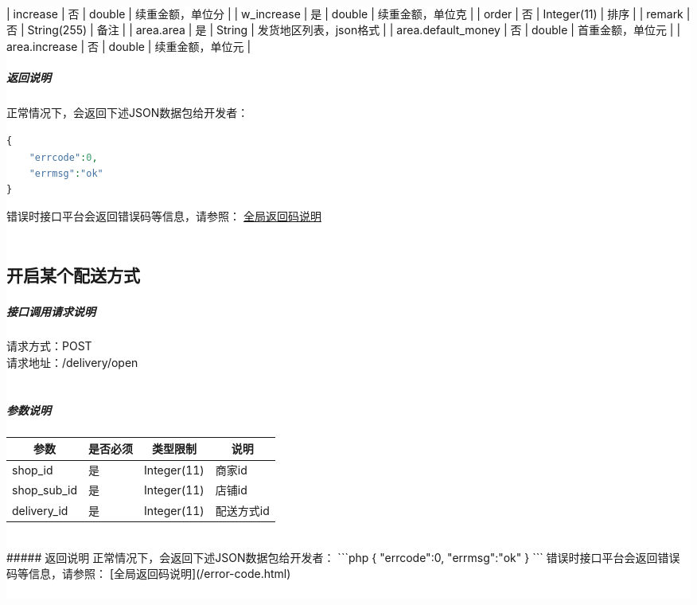 | increase | 否 | double | 续重金额，单位分 |
| w_increase | 是 | double | 续重金额，单位克 |
| order | 否 | Integer(11) | 排序 |
| remark | 否 | String(255) | 备注 |
| area.area | 是 | String | 发货地区列表，json格式 |
| area.default_money | 否 | double | 首重金额，单位元 |
| area.increase | 否 | double | 续重金额，单位元 |
<br  />
##### 返回说明
正常情况下，会返回下述JSON数据包给开发者：
```php
{
    "errcode":0,
    "errmsg":"ok"
}
```
错误时接口平台会返回错误码等信息，请参照：
[全局返回码说明](/error-code.html)
<br  /><br  />


## __开启某个配送方式__
##### 接口调用请求说明
请求方式：POST
<br  />
请求地址：/delivery/open
<br  /><br  />
##### 参数说明
| 参数 | 是否必须 | 类型限制 | 说明 |
| -- | -- | -- | -- |
| shop_id | 是 | Integer(11) | 商家id |
| shop_sub_id | 是 | Integer(11) | 店铺id |
| delivery_id | 是 | Integer(11) | 配送方式id |
<br  />
##### 返回说明
正常情况下，会返回下述JSON数据包给开发者：
```php
{
    "errcode":0,
    "errmsg":"ok"
}
```
错误时接口平台会返回错误码等信息，请参照：
[全局返回码说明](/error-code.html)
<br  /><br  />
